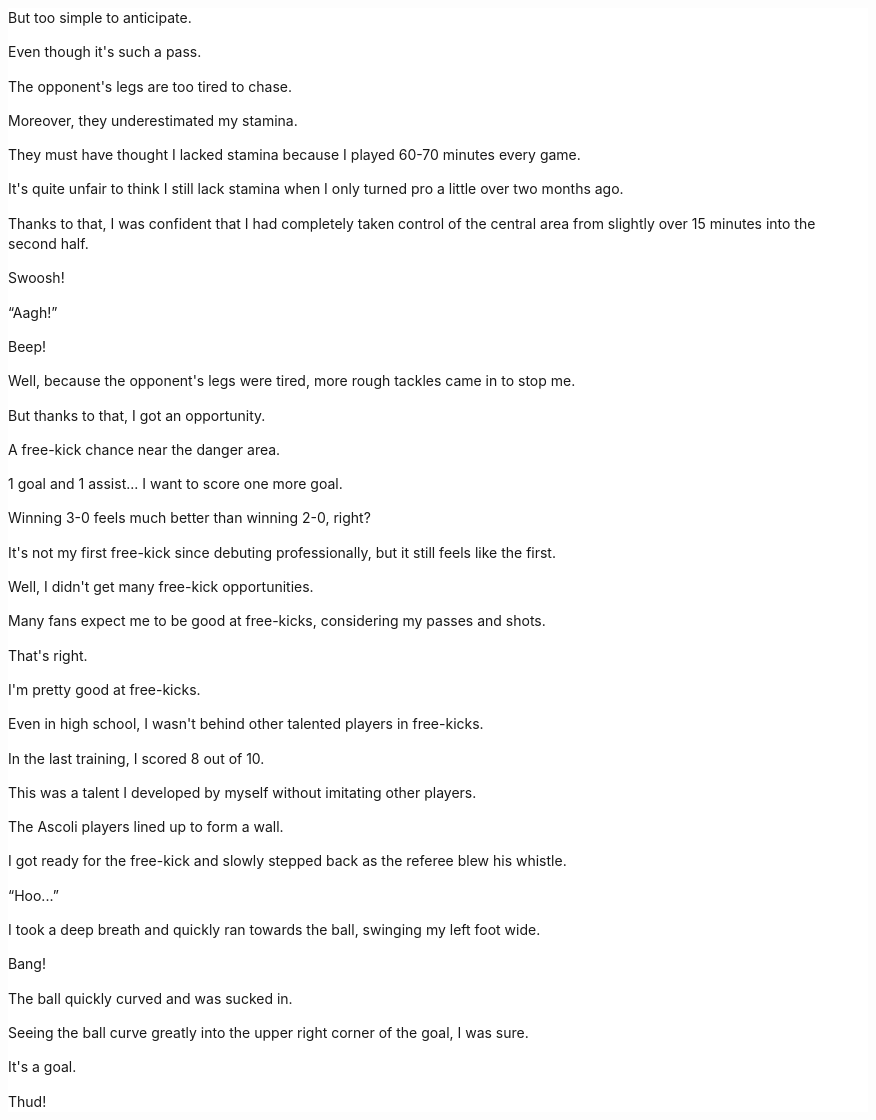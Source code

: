 But too simple to anticipate.

Even though it's such a pass.

The opponent's legs are too tired to chase.

Moreover, they underestimated my stamina.

They must have thought I lacked stamina because I played 60-70 minutes every game.

It's quite unfair to think I still lack stamina when I only turned pro a little over two months ago.

Thanks to that, I was confident that I had completely taken control of the central area from slightly over 15 minutes into the second half.

Swoosh!

“Aagh!”

Beep!

Well, because the opponent's legs were tired, more rough tackles came in to stop me.

But thanks to that, I got an opportunity.

A free-kick chance near the danger area.

1 goal and 1 assist... I want to score one more goal.

Winning 3-0 feels much better than winning 2-0, right?

It's not my first free-kick since debuting professionally, but it still feels like the first.

Well, I didn't get many free-kick opportunities.

Many fans expect me to be good at free-kicks, considering my passes and shots.

That's right.

I'm pretty good at free-kicks.

Even in high school, I wasn't behind other talented players in free-kicks.

In the last training, I scored 8 out of 10.

This was a talent I developed by myself without imitating other players.

The Ascoli players lined up to form a wall.

I got ready for the free-kick and slowly stepped back as the referee blew his whistle.

“Hoo...”

I took a deep breath and quickly ran towards the ball, swinging my left foot wide.

Bang!

The ball quickly curved and was sucked in.

Seeing the ball curve greatly into the upper right corner of the goal, I was sure.

It's a goal.

Thud!
